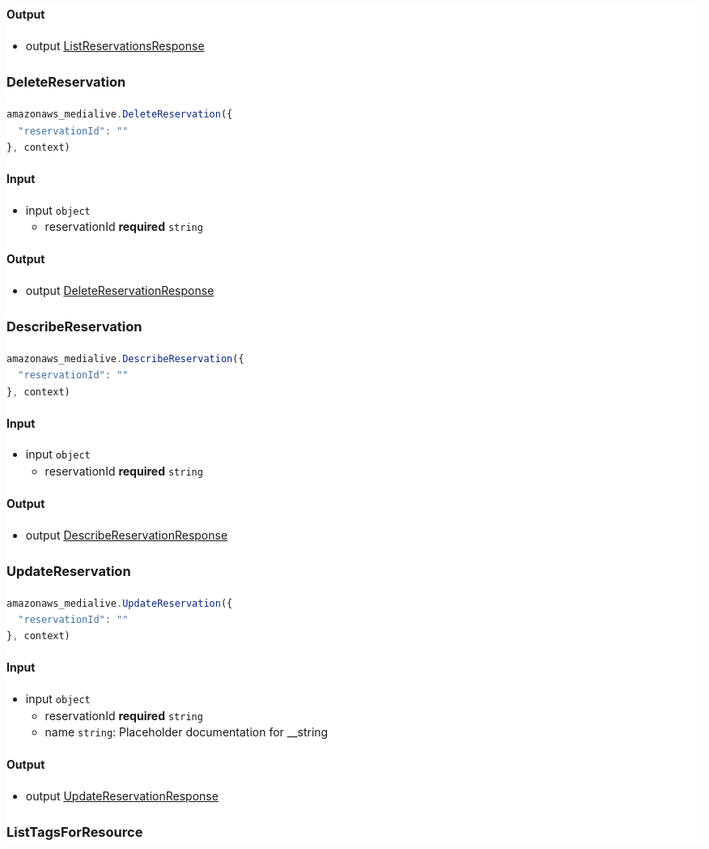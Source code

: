 #### Output
* output [ListReservationsResponse](#listreservationsresponse)

### DeleteReservation



```js
amazonaws_medialive.DeleteReservation({
  "reservationId": ""
}, context)
```

#### Input
* input `object`
  * reservationId **required** `string`

#### Output
* output [DeleteReservationResponse](#deletereservationresponse)

### DescribeReservation



```js
amazonaws_medialive.DescribeReservation({
  "reservationId": ""
}, context)
```

#### Input
* input `object`
  * reservationId **required** `string`

#### Output
* output [DescribeReservationResponse](#describereservationresponse)

### UpdateReservation



```js
amazonaws_medialive.UpdateReservation({
  "reservationId": ""
}, context)
```

#### Input
* input `object`
  * reservationId **required** `string`
  * name `string`: Placeholder documentation for __string

#### Output
* output [UpdateReservationResponse](#updatereservationresponse)

### ListTagsForResource
